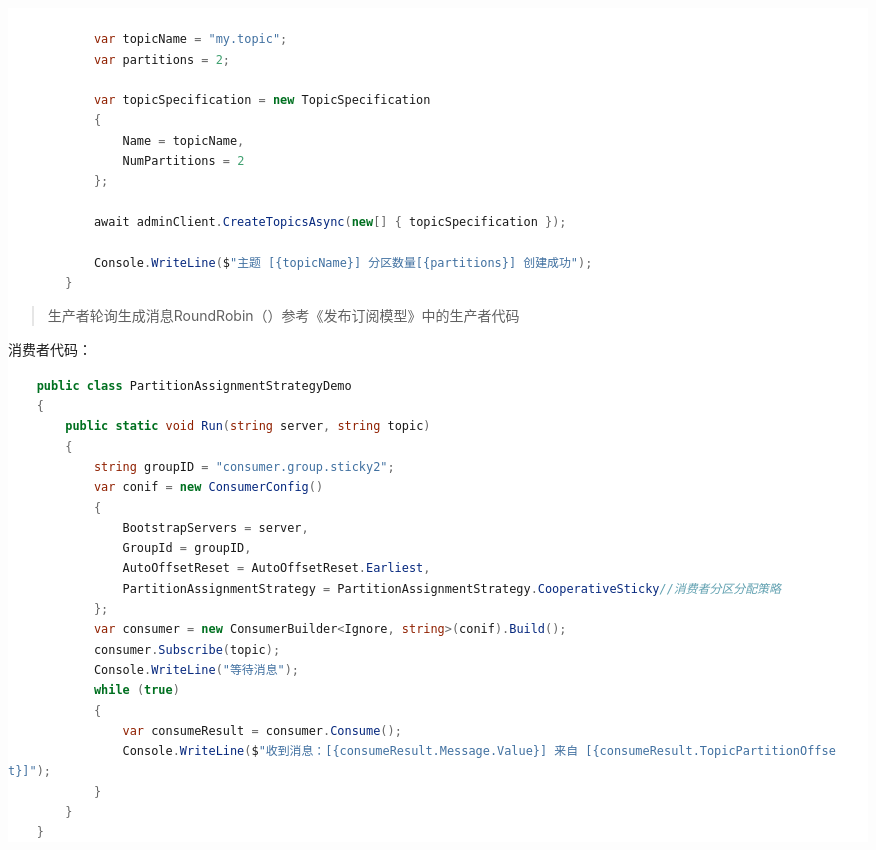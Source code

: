 ```C#

            var topicName = "my.topic";
            var partitions = 2;

            var topicSpecification = new TopicSpecification
            {
                Name = topicName,
                NumPartitions = 2
            };

            await adminClient.CreateTopicsAsync(new[] { topicSpecification });

            Console.WriteLine($"主题 [{topicName}] 分区数量[{partitions}] 创建成功");
        }
```

> 生产者轮询生成消息RoundRobin（）参考《发布订阅模型》中的生产者代码



消费者代码：

```C#
    public class PartitionAssignmentStrategyDemo
    {
        public static void Run(string server, string topic)
        {
            string groupID = "consumer.group.sticky2";
            var conif = new ConsumerConfig()
            {
                BootstrapServers = server,
                GroupId = groupID,
                AutoOffsetReset = AutoOffsetReset.Earliest,
                PartitionAssignmentStrategy = PartitionAssignmentStrategy.CooperativeSticky//消费者分区分配策略
            };
            var consumer = new ConsumerBuilder<Ignore, string>(conif).Build();
            consumer.Subscribe(topic);
            Console.WriteLine("等待消息");
            while (true)
            {
                var consumeResult = consumer.Consume();
                Console.WriteLine($"收到消息：[{consumeResult.Message.Value}] 来自 [{consumeResult.TopicPartitionOffset}]");
            }
        }
    }
```



